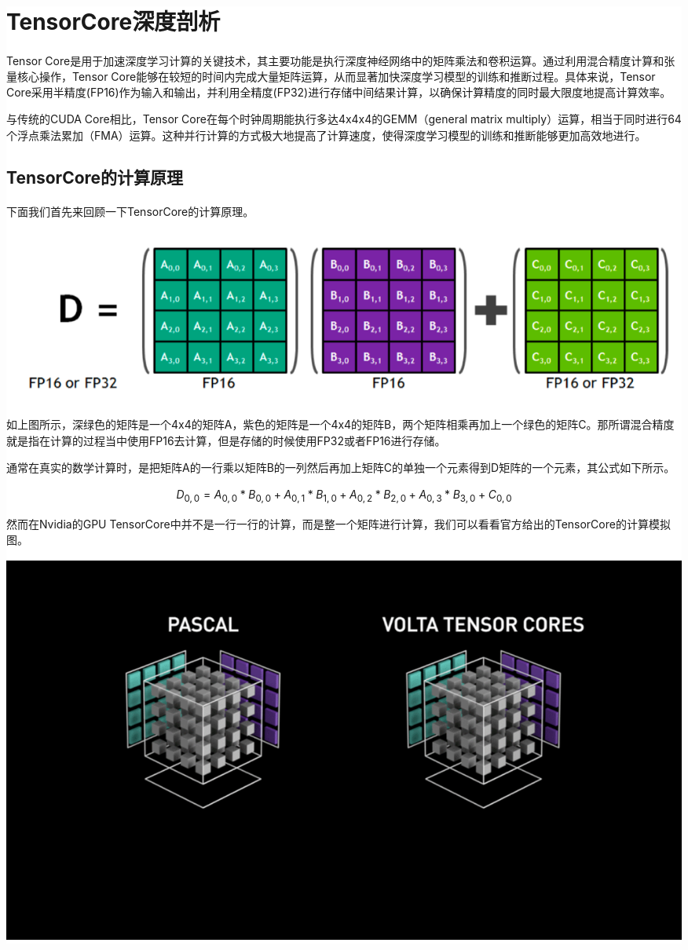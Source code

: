 # TensorCore深度剖析

Tensor Core是用于加速深度学习计算的关键技术，其主要功能是执行深度神经网络中的矩阵乘法和卷积运算。通过利用混合精度计算和张量核心操作，Tensor Core能够在较短的时间内完成大量矩阵运算，从而显著加快深度学习模型的训练和推断过程。具体来说，Tensor Core采用半精度(FP16)作为输入和输出，并利用全精度(FP32)进行存储中间结果计算，以确保计算精度的同时最大限度地提高计算效率。

与传统的CUDA Core相比，Tensor Core在每个时钟周期能执行多达4x4x4的GEMM（general matrix multiply）运算，相当于同时进行64个浮点乘法累加（FMA）运算。这种并行计算的方式极大地提高了计算速度，使得深度学习模型的训练和推断能够更加高效地进行。

## TensorCore的计算原理

下面我们首先来回顾一下TensorCore的计算原理。

![TensorCore计算](images/03.deep_tc_tensorcore.png)

如上图所示，深绿色的矩阵是一个4x4的矩阵A，紫色的矩阵是一个4x4的矩阵B，两个矩阵相乘再加上一个绿色的矩阵C。那所谓混合精度就是指在计算的过程当中使用FP16去计算，但是存储的时候使用FP32或者FP16进行存储。

通常在真实的数学计算时，是把矩阵A的一行乘以矩阵B的一列然后再加上矩阵C的单独一个元素得到D矩阵的一个元素，其公式如下所示。

$$
D_{0,0} = A_{0,0} * B_{0,0} + A_{0,1} * B_{1,0} + A_{0,2} * B_{2,0} + A_{0,3} * B_{3,0} + C_{0,0}
$$

然而在Nvidia的GPU TensorCore中并不是一行一行的计算，而是整一个矩阵进行计算，我们可以看看官方给出的TensorCore的计算模拟图。

![TensorCore FMA](images/03.deep_tc_fma.png)
